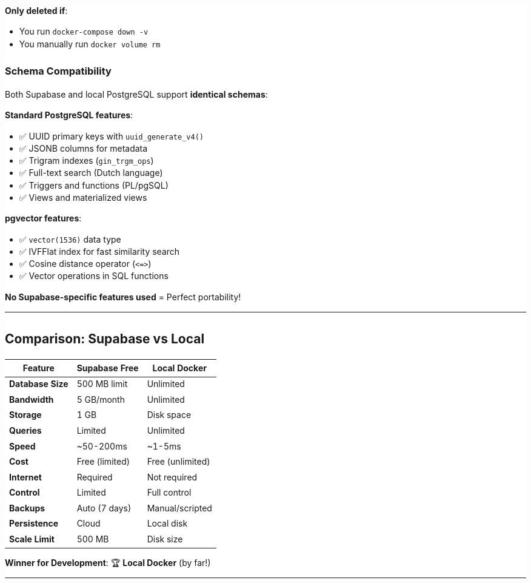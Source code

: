 **Only deleted if**:
- You run `docker-compose down -v`
- You manually run `docker volume rm`

### Schema Compatibility

Both Supabase and local PostgreSQL support **identical schemas**:

**Standard PostgreSQL features**:
- ✅ UUID primary keys with `uuid_generate_v4()`
- ✅ JSONB columns for metadata
- ✅ Trigram indexes (`gin_trgm_ops`)
- ✅ Full-text search (Dutch language)
- ✅ Triggers and functions (PL/pgSQL)
- ✅ Views and materialized views

**pgvector features**:
- ✅ `vector(1536)` data type
- ✅ IVFFlat index for fast similarity search
- ✅ Cosine distance operator (`<=>`)
- ✅ Vector operations in SQL functions

**No Supabase-specific features used** = Perfect portability!

---

## Comparison: Supabase vs Local

| Feature | Supabase Free | Local Docker |
|---------|---------------|--------------|
| **Database Size** | 500 MB limit | Unlimited |
| **Bandwidth** | 5 GB/month | Unlimited |
| **Storage** | 1 GB | Disk space |
| **Queries** | Limited | Unlimited |
| **Speed** | ~50-200ms | ~1-5ms |
| **Cost** | Free (limited) | Free (unlimited) |
| **Internet** | Required | Not required |
| **Control** | Limited | Full control |
| **Backups** | Auto (7 days) | Manual/scripted |
| **Persistence** | Cloud | Local disk |
| **Scale Limit** | 500 MB | Disk size |

**Winner for Development**: 🏆 **Local Docker** (by far!)

---
